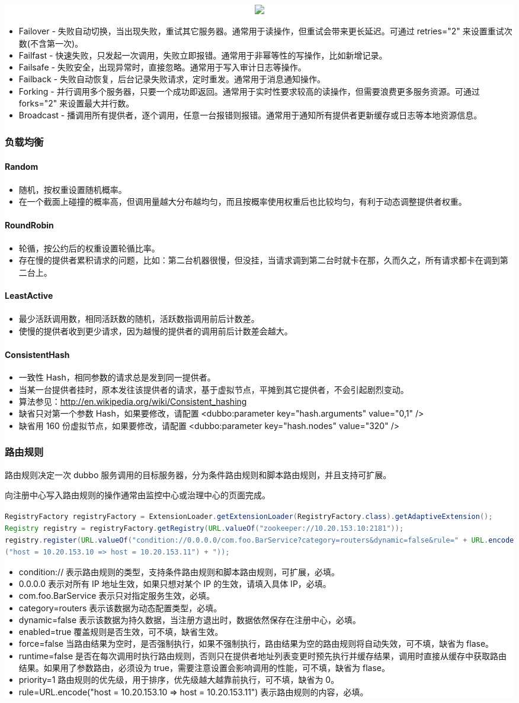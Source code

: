 <div align="center">
<img src="https://raw.githubusercontent.com/dunwu/java-web/master/images/distributed/rpc/dubbo/dubbo集群容错.jpg" />
</div>

- Failover - 失败自动切换，当出现失败，重试其它服务器。通常用于读操作，但重试会带来更长延迟。可通过 retries="2" 来设置重试次数(不含第一次)。
- Failfast - 快速失败，只发起一次调用，失败立即报错。通常用于非幂等性的写操作，比如新增记录。
- Failsafe - 失败安全，出现异常时，直接忽略。通常用于写入审计日志等操作。
- Failback - 失败自动恢复，后台记录失败请求，定时重发。通常用于消息通知操作。
- Forking - 并行调用多个服务器，只要一个成功即返回。通常用于实时性要求较高的读操作，但需要浪费更多服务资源。可通过 forks="2" 来设置最大并行数。
- Broadcast - 播调用所有提供者，逐个调用，任意一台报错则报错。通常用于通知所有提供者更新缓存或日志等本地资源信息。

### 负载均衡

#### Random

- 随机，按权重设置随机概率。
- 在一个截面上碰撞的概率高，但调用量越大分布越均匀，而且按概率使用权重后也比较均匀，有利于动态调整提供者权重。

#### RoundRobin

- 轮循，按公约后的权重设置轮循比率。
- 存在慢的提供者累积请求的问题，比如：第二台机器很慢，但没挂，当请求调到第二台时就卡在那，久而久之，所有请求都卡在调到第二台上。

#### LeastActive

- 最少活跃调用数，相同活跃数的随机，活跃数指调用前后计数差。
- 使慢的提供者收到更少请求，因为越慢的提供者的调用前后计数差会越大。

#### ConsistentHash

- 一致性 Hash，相同参数的请求总是发到同一提供者。
- 当某一台提供者挂时，原本发往该提供者的请求，基于虚拟节点，平摊到其它提供者，不会引起剧烈变动。
- 算法参见：http://en.wikipedia.org/wiki/Consistent_hashing
- 缺省只对第一个参数 Hash，如果要修改，请配置 <dubbo:parameter key="hash.arguments" value="0,1" />
- 缺省用 160 份虚拟节点，如果要修改，请配置 <dubbo:parameter key="hash.nodes" value="320" />

### 路由规则

路由规则决定一次 dubbo 服务调用的目标服务器，分为条件路由规则和脚本路由规则，并且支持可扩展。

向注册中心写入路由规则的操作通常由监控中心或治理中心的页面完成。

```java
RegistryFactory registryFactory = ExtensionLoader.getExtensionLoader(RegistryFactory.class).getAdaptiveExtension();
Registry registry = registryFactory.getRegistry(URL.valueOf("zookeeper://10.20.153.10:2181"));
registry.register(URL.valueOf("condition://0.0.0.0/com.foo.BarService?category=routers&dynamic=false&rule=" + URL.encode("host = 10.20.153.10 => host = 10.20.153.11") + "));
```

- condition:// 表示路由规则的类型，支持条件路由规则和脚本路由规则，可扩展，必填。
- 0.0.0.0 表示对所有 IP 地址生效，如果只想对某个 IP 的生效，请填入具体 IP，必填。
- com.foo.BarService 表示只对指定服务生效，必填。
- category=routers 表示该数据为动态配置类型，必填。
- dynamic=false 表示该数据为持久数据，当注册方退出时，数据依然保存在注册中心，必填。
- enabled=true 覆盖规则是否生效，可不填，缺省生效。
- force=false 当路由结果为空时，是否强制执行，如果不强制执行，路由结果为空的路由规则将自动失效，可不填，缺省为 flase。
- runtime=false 是否在每次调用时执行路由规则，否则只在提供者地址列表变更时预先执行并缓存结果，调用时直接从缓存中获取路由结果。如果用了参数路由，必须设为 true，需要注意设置会影响调用的性能，可不填，缺省为 flase。
- priority=1 路由规则的优先级，用于排序，优先级越大越靠前执行，可不填，缺省为 0。
- rule=URL.encode("host = 10.20.153.10 => host = 10.20.153.11") 表示路由规则的内容，必填。
